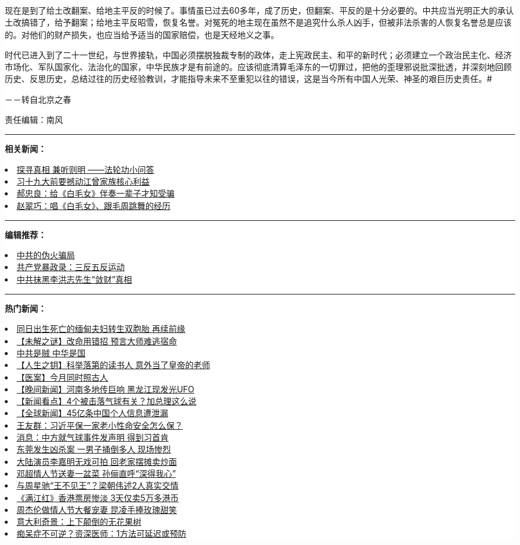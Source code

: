 <p>现在是到了给土改翻案、给地主平反的时候了。事情虽已过去60多年，成了历史，但翻案、平反的是十分必要的。中共应当光明正大的承认土改搞错了，给予翻案；给地主平反昭雪，恢复名誉。对冤死的地主现在虽然不是追究什么杀人凶手，但被非法杀害的人恢复名誉总是应该的。对他们的财产损失，也应当给予适当的国家赔偿，也是天经地义之事。</p>
<p>时代已进入到了二十一世纪，与世界接轨，中国必须摆脱独裁专制的政体，走上宪政民主、和平的新时代；必须建立一个政治民主化、经济市场化、军队国家化、法治化的国家，中华民族才是有前途的。应该彻底清算毛泽东的一切罪过，把他的歪理邪说批深批透，并深刻地回顾历史、反思历史，总结过往的历史经验教训，才能指导未来不至重犯以往的错误，这是当今所有中国人光荣、神圣的艰巨历史责任。#</p>
<p>－－转自北京之春</p>
<p>责任编辑：南风</p>
	
<hr>


<strong>相关新闻：</strong>
<li><a href="https://github.com/19920513/djy/blob/master/gb/11/6/17/n3289382.md#1">探寻真相 兼听则明 ——法轮功小问答</a></li>
<li><a href="https://github.com/19920513/djy/blob/master/gb/17/2/26/n8849865.md#1">习十九大前要撼动江曾家族核心利益</a></li>
<li><a href="https://github.com/19920513/djy/blob/master/gb/17/2/28/n8858688.md#1">郝忠良：给《白毛女》伴奏一辈子才知受骗</a></li>
<li><a href="https://github.com/19920513/djy/blob/master/gb/17/2/28/n8858719.md#1">赵翠巧：唱《白毛女》、跟毛周跳舞的经历</a></li>
<hr>


<strong>编辑推荐：</strong>
<li><a href="https://github.com/19920513/djy/blob/master/gb/16/1/21/n4622075.md?dfh#1" target="_blank">中共的伪火骗局</a></li><li><a href="https://github.com/tsiac2612/djy/blob/master/gb/18/5/8/n10371607.md#1" target="_blank">共产党暴政录：三反五反运动</a></li><li><a href="https://github.com/tsiac2612/djy/blob/master/gb/17/10/26/n9771543.md#1" target="_blank">中共抹黑李洪志先生“敛财”真相</a></li>
<hr>

<strong>热门新闻：</strong>
<li><a href="https://github.com/19920513/djy/blob/master/gb/23/2/13/n13928876.md#1">同日出生死亡的缅甸夫妇转生双胞胎 再续前缘</a></li>
<li><a href="https://github.com/19920513/djy/blob/master/gb/23/2/11/n13927307.md#1">【未解之谜】改命用错招 预言大师难逃宿命</a></li>
<li><a href="https://github.com/19920513/djy/blob/master/gb/23/2/11/n13927497.md#1">中共是贼  中华是国</a></li>
<li><a href="https://github.com/19920513/djy/blob/master/gb/23/2/6/n13923582.md#1">【人生之钥】科举落第的读书人 意外当了皇帝的老师</a></li>
<li><a href="https://github.com/19920513/djy/blob/master/gb/23/2/4/n13922018.md#1">【医案】今月同时照古人</a></li>
<li><a href="https://github.com/19920513/djy/blob/master/gb/23/2/15/n13930289.md#1">【晚间新闻】河南多地传巨响 黑龙江现发光UFO</a></li>
<li><a href="https://github.com/19920513/djy/blob/master/gb/23/2/15/n13930143.md#1">【新闻看点】4个被击落气球有关？加总理这么说</a></li>
<li><a href="https://github.com/19920513/djy/blob/master/gb/23/2/15/n13930290.md#1">【全球新闻】45亿条中国个人信息遭泄漏</a></li>
<li><a href="https://github.com/19920513/djy/blob/master/gb/23/2/13/n13928422.md#1">王友群：习近平保一家老小性命安全怎么保？</a></li>
<li><a href="https://github.com/19920513/djy/blob/master/gb/23/2/13/n13928606.md#1">消息：中方就气球事件发声明 得到习首肯</a></li>
<li><a href="https://github.com/19920513/djy/blob/master/gb/23/2/13/n13928902.md#1">东莞发生凶杀案 一男子捅倒多人 现场惨烈</a></li>
<li><a href="https://github.com/19920513/djy/blob/master/gb/23/2/13/n13929153.md#1">大陆演员李嘉明无戏可拍 回老家摆摊卖炒面</a></li>
<li><a href="https://github.com/19920513/djy/blob/master/gb/23/2/14/n13929798.md#1">邓超情人节送妻一盆菜 孙俪直呼“深得我心”</a></li>
<li><a href="https://github.com/19920513/djy/blob/master/gb/23/2/12/n13928300.md#1">与周星驰“王不见王”？梁朝伟述2人真实交情</a></li>
<li><a href="https://github.com/19920513/djy/blob/master/gb/23/2/13/n13929190.md#1">《满江红》香港票房惨淡 3天仅卖5万多港币</a></li>
<li><a href="https://github.com/19920513/djy/blob/master/gb/23/2/14/n13929843.md#1">周杰伦做情人节大餐宠妻 昆凌手捧玫瑰甜笑</a></li>
<li><a href="https://github.com/19920513/djy/blob/master/gb/23/2/13/n13928807.md#1">意大利奇景：上下颠倒的无花果树</a></li>
<li><a href="https://github.com/19920513/djy/blob/master/gb/23/1/13/n13906326.md#1">痴呆症不可逆？资深医师：1方法可延迟或预防</a></li>
